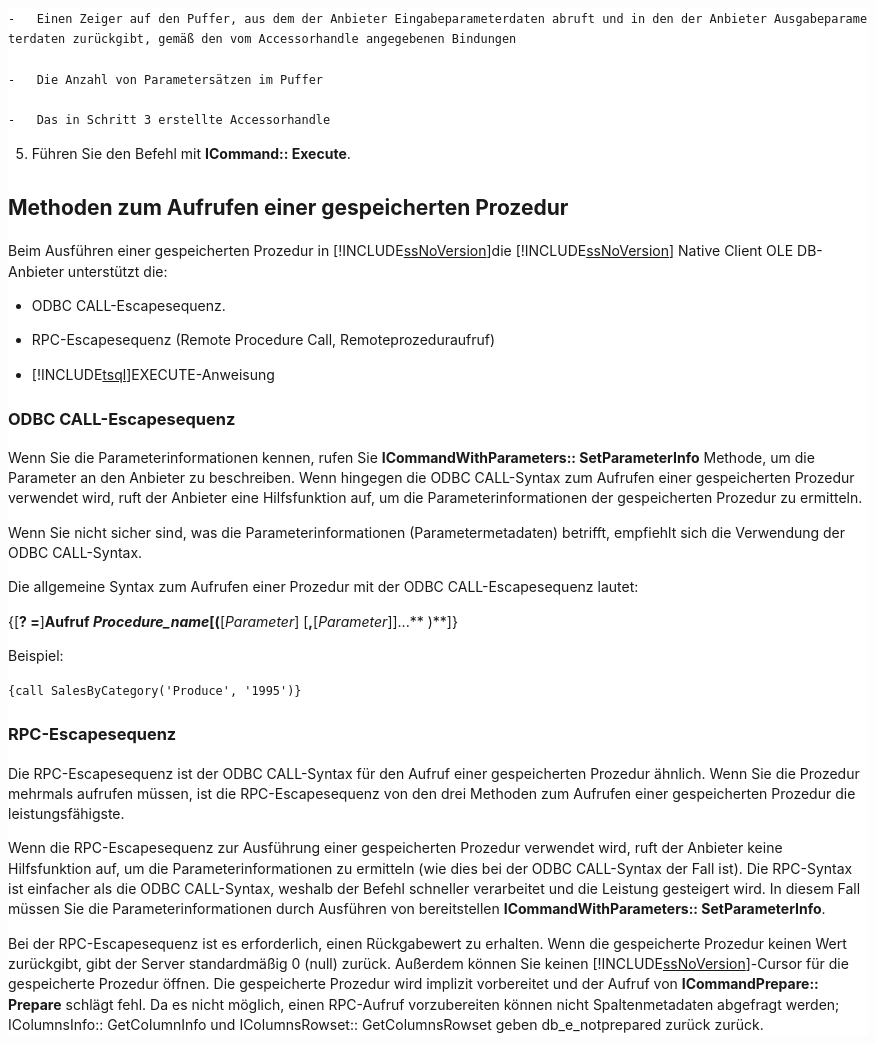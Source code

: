     -   Einen Zeiger auf den Puffer, aus dem der Anbieter Eingabeparameterdaten abruft und in den der Anbieter Ausgabeparameterdaten zurückgibt, gemäß den vom Accessorhandle angegebenen Bindungen  
  
    -   Die Anzahl von Parametersätzen im Puffer  
  
    -   Das in Schritt 3 erstellte Accessorhandle  
  
5.  Führen Sie den Befehl mit **ICommand:: Execute**.  
  
## <a name="methods-of-calling-a-stored-procedure"></a>Methoden zum Aufrufen einer gespeicherten Prozedur  
 Beim Ausführen einer gespeicherten Prozedur in [!INCLUDE[ssNoVersion](../../../includes/ssnoversion-md.md)]die [!INCLUDE[ssNoVersion](../../../includes/ssnoversion-md.md)] Native Client OLE DB-Anbieter unterstützt die:  
  
-   ODBC CALL-Escapesequenz.  
  
-   RPC-Escapesequenz (Remote Procedure Call, Remoteprozeduraufruf)  
  
-   [!INCLUDE[tsql](../../../includes/tsql-md.md)]EXECUTE-Anweisung  
  
### <a name="odbc-call-escape-sequence"></a>ODBC CALL-Escapesequenz  
 Wenn Sie die Parameterinformationen kennen, rufen Sie **ICommandWithParameters:: SetParameterInfo** Methode, um die Parameter an den Anbieter zu beschreiben. Wenn hingegen die ODBC CALL-Syntax zum Aufrufen einer gespeicherten Prozedur verwendet wird, ruft der Anbieter eine Hilfsfunktion auf, um die Parameterinformationen der gespeicherten Prozedur zu ermitteln.  
  
 Wenn Sie nicht sicher sind, was die Parameterinformationen (Parametermetadaten) betrifft, empfiehlt sich die Verwendung der ODBC CALL-Syntax.  
  
 Die allgemeine Syntax zum Aufrufen einer Prozedur mit der ODBC CALL-Escapesequenz lautet:  
  
 {[**? =**]**Aufruf ***Procedure_name*[**(**[*Parameter*] [**,**[*Parameter*]]...** )**]}  
  
 Beispiel:  
  
```  
{call SalesByCategory('Produce', '1995')}  
```  
  
### <a name="rpc-escape-sequence"></a>RPC-Escapesequenz  
 Die RPC-Escapesequenz ist der ODBC CALL-Syntax für den Aufruf einer gespeicherten Prozedur ähnlich. Wenn Sie die Prozedur mehrmals aufrufen müssen, ist die RPC-Escapesequenz von den drei Methoden zum Aufrufen einer gespeicherten Prozedur die leistungsfähigste.  
  
 Wenn die RPC-Escapesequenz zur Ausführung einer gespeicherten Prozedur verwendet wird, ruft der Anbieter keine Hilfsfunktion auf, um die Parameterinformationen zu ermitteln (wie dies bei der ODBC CALL-Syntax der Fall ist). Die RPC-Syntax ist einfacher als die ODBC CALL-Syntax, weshalb der Befehl schneller verarbeitet und die Leistung gesteigert wird. In diesem Fall müssen Sie die Parameterinformationen durch Ausführen von bereitstellen **ICommandWithParameters:: SetParameterInfo**.  
  
 Bei der RPC-Escapesequenz ist es erforderlich, einen Rückgabewert zu erhalten. Wenn die gespeicherte Prozedur keinen Wert zurückgibt, gibt der Server standardmäßig 0 (null) zurück. Außerdem können Sie keinen [!INCLUDE[ssNoVersion](../../../includes/ssnoversion-md.md)]-Cursor für die gespeicherte Prozedur öffnen. Die gespeicherte Prozedur wird implizit vorbereitet und der Aufruf von **ICommandPrepare:: Prepare** schlägt fehl. Da es nicht möglich, einen RPC-Aufruf vorzubereiten können nicht Spaltenmetadaten abgefragt werden; IColumnsInfo:: GetColumnInfo und IColumnsRowset:: GetColumnsRowset geben db_e_notprepared zurück zurück.  
  